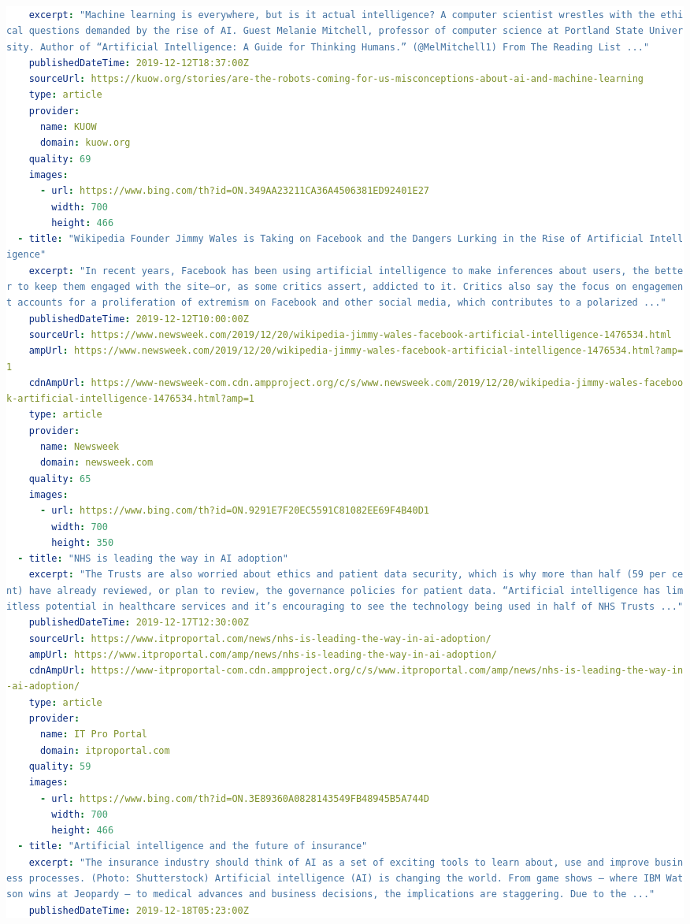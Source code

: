 ```yaml
    excerpt: "Machine learning is everywhere, but is it actual intelligence? A computer scientist wrestles with the ethical questions demanded by the rise of AI. Guest Melanie Mitchell, professor of computer science at Portland State University. Author of “Artificial Intelligence: A Guide for Thinking Humans.” (@MelMitchell1) From The Reading List ..."
    publishedDateTime: 2019-12-12T18:37:00Z
    sourceUrl: https://kuow.org/stories/are-the-robots-coming-for-us-misconceptions-about-ai-and-machine-learning
    type: article
    provider:
      name: KUOW
      domain: kuow.org
    quality: 69
    images:
      - url: https://www.bing.com/th?id=ON.349AA23211CA36A4506381ED92401E27
        width: 700
        height: 466
  - title: "Wikipedia Founder Jimmy Wales is Taking on Facebook and the Dangers Lurking in the Rise of Artificial Intelligence"
    excerpt: "In recent years, Facebook has been using artificial intelligence to make inferences about users, the better to keep them engaged with the site—or, as some critics assert, addicted to it. Critics also say the focus on engagement accounts for a proliferation of extremism on Facebook and other social media, which contributes to a polarized ..."
    publishedDateTime: 2019-12-12T10:00:00Z
    sourceUrl: https://www.newsweek.com/2019/12/20/wikipedia-jimmy-wales-facebook-artificial-intelligence-1476534.html
    ampUrl: https://www.newsweek.com/2019/12/20/wikipedia-jimmy-wales-facebook-artificial-intelligence-1476534.html?amp=1
    cdnAmpUrl: https://www-newsweek-com.cdn.ampproject.org/c/s/www.newsweek.com/2019/12/20/wikipedia-jimmy-wales-facebook-artificial-intelligence-1476534.html?amp=1
    type: article
    provider:
      name: Newsweek
      domain: newsweek.com
    quality: 65
    images:
      - url: https://www.bing.com/th?id=ON.9291E7F20EC5591C81082EE69F4B40D1
        width: 700
        height: 350
  - title: "NHS is leading the way in AI adoption"
    excerpt: "The Trusts are also worried about ethics and patient data security, which is why more than half (59 per cent) have already reviewed, or plan to review, the governance policies for patient data. “Artificial intelligence has limitless potential in healthcare services and it’s encouraging to see the technology being used in half of NHS Trusts ..."
    publishedDateTime: 2019-12-17T12:30:00Z
    sourceUrl: https://www.itproportal.com/news/nhs-is-leading-the-way-in-ai-adoption/
    ampUrl: https://www.itproportal.com/amp/news/nhs-is-leading-the-way-in-ai-adoption/
    cdnAmpUrl: https://www-itproportal-com.cdn.ampproject.org/c/s/www.itproportal.com/amp/news/nhs-is-leading-the-way-in-ai-adoption/
    type: article
    provider:
      name: IT Pro Portal
      domain: itproportal.com
    quality: 59
    images:
      - url: https://www.bing.com/th?id=ON.3E89360A0828143549FB48945B5A744D
        width: 700
        height: 466
  - title: "Artificial intelligence and the future of insurance"
    excerpt: "The insurance industry should think of AI as a set of exciting tools to learn about, use and improve business processes. (Photo: Shutterstock) Artificial intelligence (AI) is changing the world. From game shows — where IBM Watson wins at Jeopardy — to medical advances and business decisions, the implications are staggering. Due to the ..."
    publishedDateTime: 2019-12-18T05:23:00Z
```